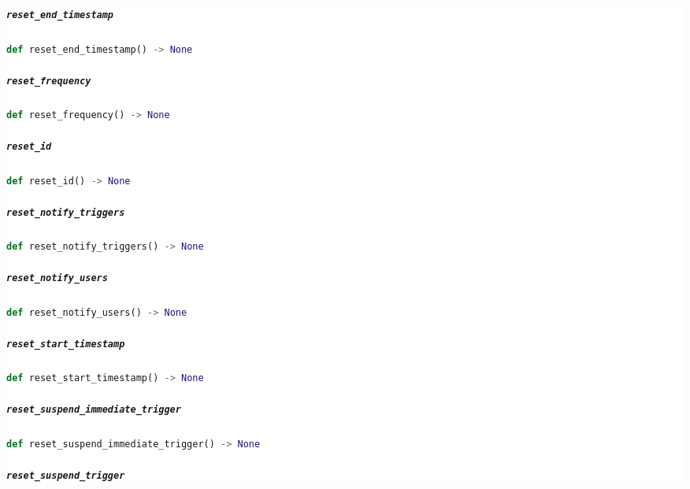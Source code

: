 ##### `reset_end_timestamp` <a name="reset_end_timestamp" id="@cdktf/provider-snowflake.resourceMonitor.ResourceMonitor.resetEndTimestamp"></a>

```python
def reset_end_timestamp() -> None
```

##### `reset_frequency` <a name="reset_frequency" id="@cdktf/provider-snowflake.resourceMonitor.ResourceMonitor.resetFrequency"></a>

```python
def reset_frequency() -> None
```

##### `reset_id` <a name="reset_id" id="@cdktf/provider-snowflake.resourceMonitor.ResourceMonitor.resetId"></a>

```python
def reset_id() -> None
```

##### `reset_notify_triggers` <a name="reset_notify_triggers" id="@cdktf/provider-snowflake.resourceMonitor.ResourceMonitor.resetNotifyTriggers"></a>

```python
def reset_notify_triggers() -> None
```

##### `reset_notify_users` <a name="reset_notify_users" id="@cdktf/provider-snowflake.resourceMonitor.ResourceMonitor.resetNotifyUsers"></a>

```python
def reset_notify_users() -> None
```

##### `reset_start_timestamp` <a name="reset_start_timestamp" id="@cdktf/provider-snowflake.resourceMonitor.ResourceMonitor.resetStartTimestamp"></a>

```python
def reset_start_timestamp() -> None
```

##### `reset_suspend_immediate_trigger` <a name="reset_suspend_immediate_trigger" id="@cdktf/provider-snowflake.resourceMonitor.ResourceMonitor.resetSuspendImmediateTrigger"></a>

```python
def reset_suspend_immediate_trigger() -> None
```

##### `reset_suspend_trigger` <a name="reset_suspend_trigger" id="@cdktf/provider-snowflake.resourceMonitor.ResourceMonitor.resetSuspendTrigger"></a>
